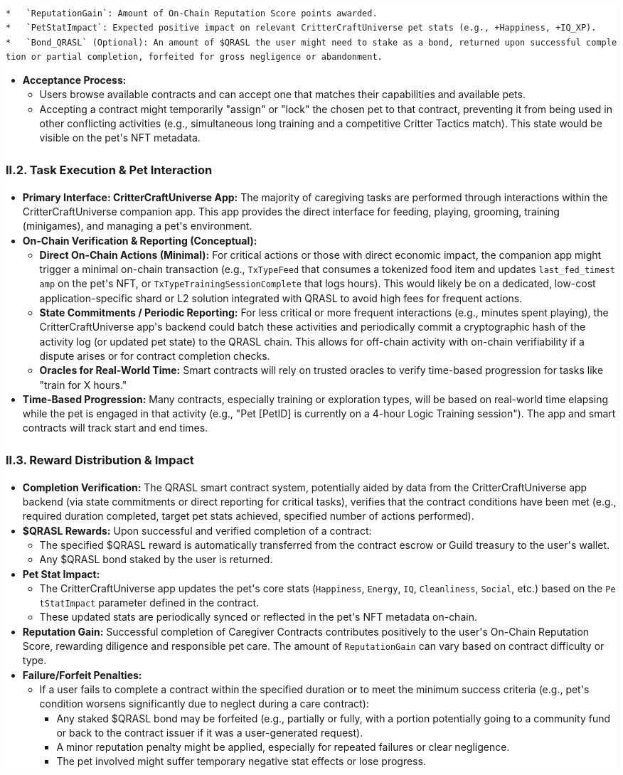     *   `ReputationGain`: Amount of On-Chain Reputation Score points awarded.
    *   `PetStatImpact`: Expected positive impact on relevant CritterCraftUniverse pet stats (e.g., +Happiness, +IQ_XP).
    *   `Bond_QRASL` (Optional): An amount of $QRASL the user might need to stake as a bond, returned upon successful completion or partial completion, forfeited for gross negligence or abandonment.
*   **Acceptance Process:**
    *   Users browse available contracts and can accept one that matches their capabilities and available pets.
    *   Accepting a contract might temporarily "assign" or "lock" the chosen pet to that contract, preventing it from being used in other conflicting activities (e.g., simultaneous long training and a competitive Critter Tactics match). This state would be visible on the pet's NFT metadata.

### II.2. Task Execution & Pet Interaction

*   **Primary Interface: CritterCraftUniverse App:** The majority of caregiving tasks are performed through interactions within the CritterCraftUniverse companion app. This app provides the direct interface for feeding, playing, grooming, training (minigames), and managing a pet's environment.
*   **On-Chain Verification & Reporting (Conceptual):**
    *   **Direct On-Chain Actions (Minimal):** For critical actions or those with direct economic impact, the companion app might trigger a minimal on-chain transaction (e.g., `TxTypeFeed` that consumes a tokenized food item and updates `last_fed_timestamp` on the pet's NFT, or `TxTypeTrainingSessionComplete` that logs hours). This would likely be on a dedicated, low-cost application-specific shard or L2 solution integrated with QRASL to avoid high fees for frequent actions.
    *   **State Commitments / Periodic Reporting:** For less critical or more frequent interactions (e.g., minutes spent playing), the CritterCraftUniverse app's backend could batch these activities and periodically commit a cryptographic hash of the activity log (or updated pet state) to the QRASL chain. This allows for off-chain activity with on-chain verifiability if a dispute arises or for contract completion checks.
    *   **Oracles for Real-World Time:** Smart contracts will rely on trusted oracles to verify time-based progression for tasks like "train for X hours."
*   **Time-Based Progression:** Many contracts, especially training or exploration types, will be based on real-world time elapsing while the pet is engaged in that activity (e.g., "Pet [PetID] is currently on a 4-hour Logic Training session"). The app and smart contracts will track start and end times.

### II.3. Reward Distribution & Impact

*   **Completion Verification:** The QRASL smart contract system, potentially aided by data from the CritterCraftUniverse app backend (via state commitments or direct reporting for critical tasks), verifies that the contract conditions have been met (e.g., required duration completed, target pet stats achieved, specified number of actions performed).
*   **$QRASL Rewards:** Upon successful and verified completion of a contract:
    *   The specified $QRASL reward is automatically transferred from the contract escrow or Guild treasury to the user's wallet.
    *   Any $QRASL bond staked by the user is returned.
*   **Pet Stat Impact:**
    *   The CritterCraftUniverse app updates the pet's core stats (`Happiness`, `Energy`, `IQ`, `Cleanliness`, `Social`, etc.) based on the `PetStatImpact` parameter defined in the contract.
    *   These updated stats are periodically synced or reflected in the pet's NFT metadata on-chain.
*   **Reputation Gain:** Successful completion of Caregiver Contracts contributes positively to the user's On-Chain Reputation Score, rewarding diligence and responsible pet care. The amount of `ReputationGain` can vary based on contract difficulty or type.
*   **Failure/Forfeit Penalties:**
    *   If a user fails to complete a contract within the specified duration or to meet the minimum success criteria (e.g., pet's condition worsens significantly due to neglect during a care contract):
        *   Any staked $QRASL bond may be forfeited (e.g., partially or fully, with a portion potentially going to a community fund or back to the contract issuer if it was a user-generated request).
        *   A minor reputation penalty might be applied, especially for repeated failures or clear negligence.
        *   The pet involved might suffer temporary negative stat effects or lose progress.
